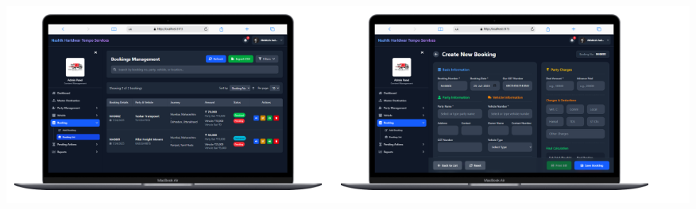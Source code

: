   <img src="Frontend/public/Previews/Booking List.png" alt="Booking List" width="45%" style="margin: 10px" />
  <img src="Frontend/public/Previews/Create Booking.png" alt="Create Booking" width="45%" style="margin: 10px" />